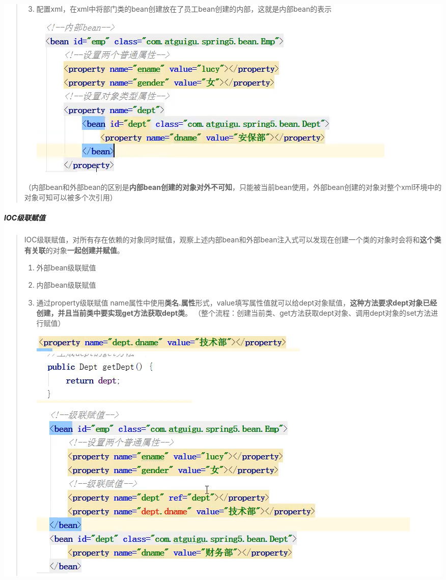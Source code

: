 >
> 3. 配置xml，在xml中将部门类的bean创建放在了员工bean创建的内部，这就是内部bean的表示
>
>     ![image-20210822201038234](image/image-20210822201038234.png)
>
> （内部bean和外部bean的区别是**内部bean创建的对象对外不可知**，只能被当前bean使用，外部bean创建的对象对整个xml环境中的对象可知可以被多个次引用）

##### IOC级联赋值

> IOC级联赋值，对所有存在依赖的对象同时赋值，观察上述内部bean和外部bean注入式可以发现在创建一个类的对象时会将和**这个类有关联**的对象**一起创建并赋值**。
>
> 1. 外部bean级联赋值
>
> 2. 内部bean级联赋值
>
> 3. 通过property级联赋值
>     name属性中使用**类名.属性**形式，value填写属性值就可以给dept对象赋值，**这种方法要求dept对象已经创建，并且当前类中要实现get方法获取dept类**。
>     （整个流程：创建当前类、get方法获取dept对象、调用dept对象的set方法进行赋值）
>
>      ![image-20210822202749639](image/image-20210822202749639.png)
>     ![image-20210822203012010](image/image-20210822203012010.png)
>      ![image-20210822203320408](image/image-20210822203320408.png)

